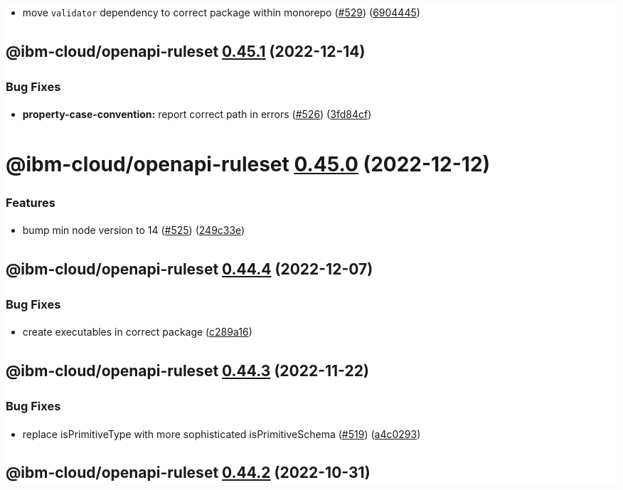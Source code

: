 * move `validator` dependency to correct package within monorepo ([#529](https://github.com/IBM/openapi-validator/issues/529)) ([6904445](https://github.com/IBM/openapi-validator/commit/6904445cbe9a19ddb16c44c06df2c8715336b13f))

## @ibm-cloud/openapi-ruleset [0.45.1](https://github.com/IBM/openapi-validator/compare/@ibm-cloud/openapi-ruleset@0.45.0...@ibm-cloud/openapi-ruleset@0.45.1) (2022-12-14)


### Bug Fixes

* **property-case-convention:** report correct path in errors ([#526](https://github.com/IBM/openapi-validator/issues/526)) ([3fd84cf](https://github.com/IBM/openapi-validator/commit/3fd84cf96ee90a0229635ea696b6ec97651e48b8))

# @ibm-cloud/openapi-ruleset [0.45.0](https://github.com/IBM/openapi-validator/compare/@ibm-cloud/openapi-ruleset@0.44.4...@ibm-cloud/openapi-ruleset@0.45.0) (2022-12-12)


### Features

* bump min node version to 14 ([#525](https://github.com/IBM/openapi-validator/issues/525)) ([249c33e](https://github.com/IBM/openapi-validator/commit/249c33e52687f0933b14039ab515a5e69c88c59e))

## @ibm-cloud/openapi-ruleset [0.44.4](https://github.com/IBM/openapi-validator/compare/@ibm-cloud/openapi-ruleset@0.44.3...@ibm-cloud/openapi-ruleset@0.44.4) (2022-12-07)


### Bug Fixes

* create executables in correct package ([c289a16](https://github.com/IBM/openapi-validator/commit/c289a164f3a834f22bedd5d74b700d46f3bc5e6b))

## @ibm-cloud/openapi-ruleset [0.44.3](https://github.com/IBM/openapi-validator/compare/@ibm-cloud/openapi-ruleset@0.44.2...@ibm-cloud/openapi-ruleset@0.44.3) (2022-11-22)


### Bug Fixes

* replace isPrimitiveType with more sophisticated isPrimitiveSchema ([#519](https://github.com/IBM/openapi-validator/issues/519)) ([a4c0293](https://github.com/IBM/openapi-validator/commit/a4c02932fc949f50ea8a04a3993ff4330149250c))

## @ibm-cloud/openapi-ruleset [0.44.2](https://github.com/IBM/openapi-validator/compare/@ibm-cloud/openapi-ruleset@0.44.1...@ibm-cloud/openapi-ruleset@0.44.2) (2022-10-31)

